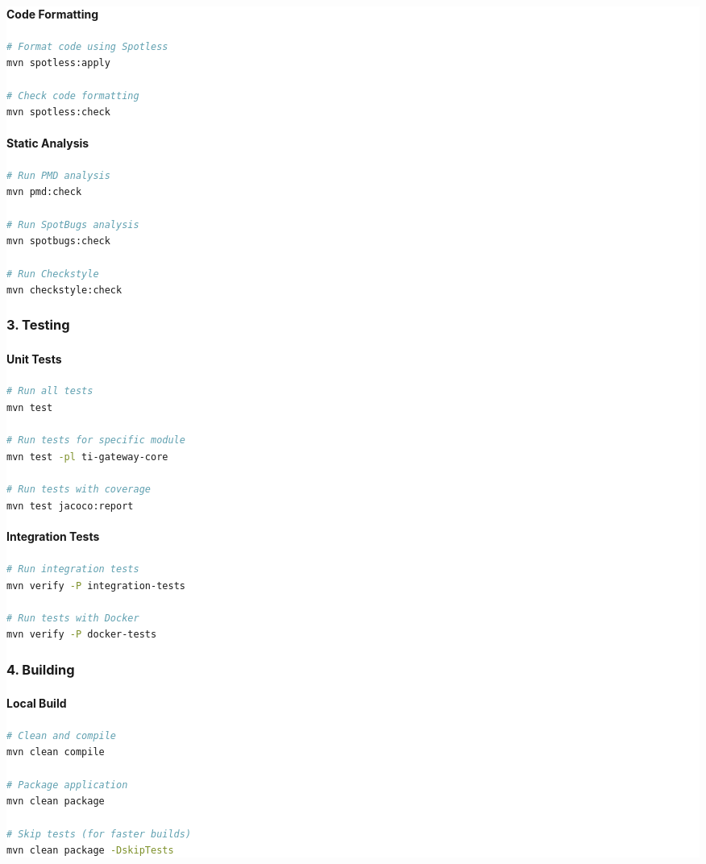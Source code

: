#### Code Formatting

```bash
# Format code using Spotless
mvn spotless:apply

# Check code formatting
mvn spotless:check
```

#### Static Analysis

```bash
# Run PMD analysis
mvn pmd:check

# Run SpotBugs analysis
mvn spotbugs:check

# Run Checkstyle
mvn checkstyle:check
```

### 3. Testing

#### Unit Tests

```bash
# Run all tests
mvn test

# Run tests for specific module
mvn test -pl ti-gateway-core

# Run tests with coverage
mvn test jacoco:report
```

#### Integration Tests

```bash
# Run integration tests
mvn verify -P integration-tests

# Run tests with Docker
mvn verify -P docker-tests
```

### 4. Building

#### Local Build

```bash
# Clean and compile
mvn clean compile

# Package application
mvn clean package

# Skip tests (for faster builds)
mvn clean package -DskipTests
```
